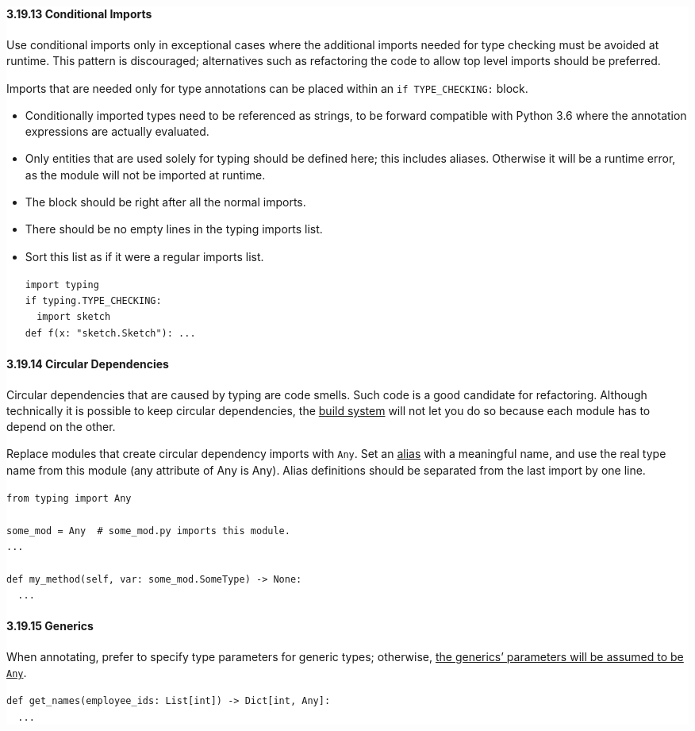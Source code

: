 #### 3.19.13 Conditional Imports
Use conditional imports only in exceptional cases where the additional imports needed for type checking must be avoided at runtime. This pattern is discouraged; alternatives such as refactoring the code to allow top level imports should be preferred.

Imports that are needed only for type annotations can be placed within an  `if TYPE_CHECKING:`  block.

-   Conditionally imported types need to be referenced as strings, to be forward compatible with Python 3.6 where the annotation expressions are actually evaluated.
-   Only entities that are used solely for typing should be defined here; this includes aliases. Otherwise it will be a runtime error, as the module will not be imported at runtime.
-   The block should be right after all the normal imports.
-   There should be no empty lines in the typing imports list.
-   Sort this list as if it were a regular imports list.
    
    ```
    import typing
    if typing.TYPE_CHECKING:
      import sketch
    def f(x: "sketch.Sketch"): ...
    
    ```
    

#### 3.19.14 Circular Dependencies

Circular dependencies that are caused by typing are code smells. Such code is a good candidate for refactoring. Although technically it is possible to keep circular dependencies, the  [build system](https://google.github.io/styleguide/pyguide.html#typing-build-deps)  will not let you do so because each module has to depend on the other.

Replace modules that create circular dependency imports with  `Any`. Set an  [alias](https://google.github.io/styleguide/pyguide.html#typing-aliases)  with a meaningful name, and use the real type name from this module (any attribute of Any is Any). Alias definitions should be separated from the last import by one line.

```
from typing import Any

some_mod = Any  # some_mod.py imports this module.
...

def my_method(self, var: some_mod.SomeType) -> None:
  ...

```

#### 3.19.15 Generics

When annotating, prefer to specify type parameters for generic types; otherwise,  [the generics’ parameters will be assumed to be  `Any`](https://www.python.org/dev/peps/pep-0484/#the-any-type).

```
def get_names(employee_ids: List[int]) -> Dict[int, Any]:
  ...

```
